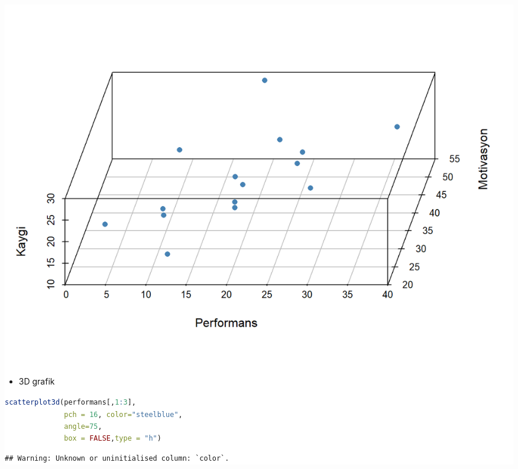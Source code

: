 <img src="04-CR_files/figure-html/unnamed-chunk-8-1.png" width="100%" style="display: block; margin: auto;" />

- 3D grafik


```r
scatterplot3d(performans[,1:3],
              pch = 16, color="steelblue",
              angle=75,
              box = FALSE,type = "h")
```

```
## Warning: Unknown or uninitialised column: `color`.
```
